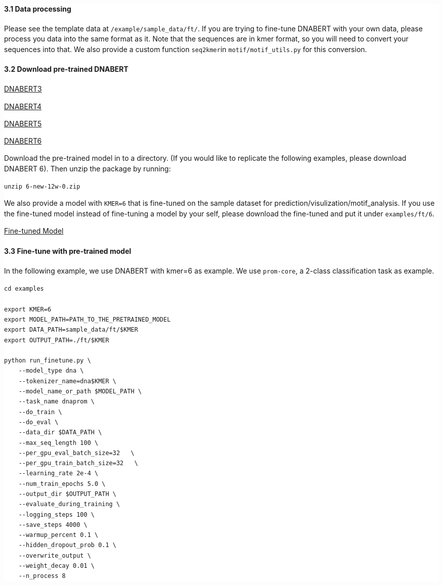 #### 3.1 Data processing

Please see the template data at `/example/sample_data/ft/`. If you are trying to fine-tune DNABERT with your own data, please process you data into the same format as it. Note that the sequences are in kmer format, so you will need to convert your sequences into that. We also provide a custom function `seq2kmer`in `motif/motif_utils.py` for this conversion.



#### 3.2 Download pre-trained DNABERT

[DNABERT3](https://drive.google.com/file/d/1nVBaIoiJpnwQxiz4dSq6Sv9kBKfXhZuM/view?usp=sharing)

[DNABERT4](https://drive.google.com/file/d/1V7CChcC6KgdJ7Gwdyn73OS6dZR_J-Lrs/view?usp=sharing)

[DNABERT5](https://drive.google.com/file/d/1KMqgXYCzrrYD1qxdyNWnmUYPtrhQqRBM/view?usp=sharing)

[DNABERT6](https://drive.google.com/file/d/1BJjqb5Dl2lNMg2warsFQ0-Xvn1xxfFXC/view?usp=sharing)

Download the pre-trained model in to a directory. (If you would like to replicate the following examples, please download DNABERT 6). Then unzip the package by running:

```
unzip 6-new-12w-0.zip
```

We also provide a model with `KMER=6` that is fine-tuned on the sample dataset for prediction/visulization/motif_analysis. If you use the fine-tuned model instead of fine-tuning a model by your self, please download the fine-tuned and put it under `examples/ft/6`. 

[Fine-tuned Model](https://drive.google.com/drive/folders/15wFcukTv3ecPw9_25dcOv-bZmj-8d_-6?usp=sharing)


#### 3.3 Fine-tune with pre-trained model

In the following example,  we use DNABERT with kmer=6 as example. We use `prom-core`, a 2-class classification task as example.

```
cd examples

export KMER=6
export MODEL_PATH=PATH_TO_THE_PRETRAINED_MODEL
export DATA_PATH=sample_data/ft/$KMER
export OUTPUT_PATH=./ft/$KMER

python run_finetune.py \
    --model_type dna \
    --tokenizer_name=dna$KMER \
    --model_name_or_path $MODEL_PATH \
    --task_name dnaprom \
    --do_train \
    --do_eval \
    --data_dir $DATA_PATH \
    --max_seq_length 100 \
    --per_gpu_eval_batch_size=32   \
    --per_gpu_train_batch_size=32   \
    --learning_rate 2e-4 \
    --num_train_epochs 5.0 \
    --output_dir $OUTPUT_PATH \
    --evaluate_during_training \
    --logging_steps 100 \
    --save_steps 4000 \
    --warmup_percent 0.1 \
    --hidden_dropout_prob 0.1 \
    --overwrite_output \
    --weight_decay 0.01 \
    --n_process 8
```
